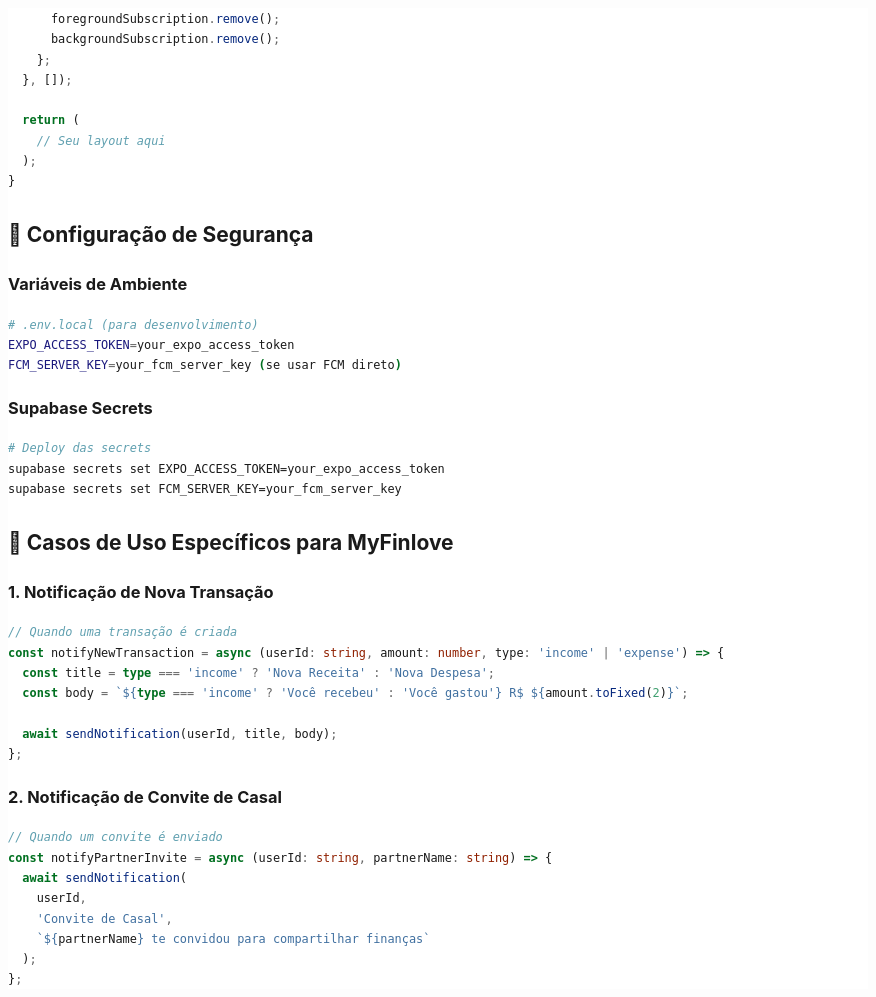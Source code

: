 ```typescript
      foregroundSubscription.remove();
      backgroundSubscription.remove();
    };
  }, []);

  return (
    // Seu layout aqui
  );
}
```

## 🔐 Configuração de Segurança

### Variáveis de Ambiente

```bash
# .env.local (para desenvolvimento)
EXPO_ACCESS_TOKEN=your_expo_access_token
FCM_SERVER_KEY=your_fcm_server_key (se usar FCM direto)
```

### Supabase Secrets

```bash
# Deploy das secrets
supabase secrets set EXPO_ACCESS_TOKEN=your_expo_access_token
supabase secrets set FCM_SERVER_KEY=your_fcm_server_key
```

## 🎯 Casos de Uso Específicos para MyFinlove

### 1. Notificação de Nova Transação

```typescript
// Quando uma transação é criada
const notifyNewTransaction = async (userId: string, amount: number, type: 'income' | 'expense') => {
  const title = type === 'income' ? 'Nova Receita' : 'Nova Despesa';
  const body = `${type === 'income' ? 'Você recebeu' : 'Você gastou'} R$ ${amount.toFixed(2)}`;
  
  await sendNotification(userId, title, body);
};
```

### 2. Notificação de Convite de Casal

```typescript
// Quando um convite é enviado
const notifyPartnerInvite = async (userId: string, partnerName: string) => {
  await sendNotification(
    userId,
    'Convite de Casal',
    `${partnerName} te convidou para compartilhar finanças`
  );
};
```
